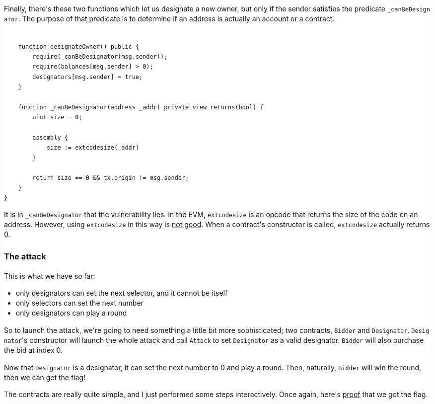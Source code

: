 Finally, there's these two functions which let us designate a new
owner, but only if the sender satisfies the predicate
`_canBeDesignator`.  The purpose of that predicate is to determine if
an address is actually an account or a contract.

```solidity

    function designateOwner() public {
        require(_canBeDesignator(msg.sender));
        require(balances[msg.sender] > 0);
        designators[msg.sender] = true;
    }

    function _canBeDesignator(address _addr) private view returns(bool) {
        uint size = 0;

        assembly {
            size := extcodesize(_addr)
        }

        return size == 0 && tx.origin != msg.sender;
    }
}
```

It is in `_canBeDesignator` that the vulnerability lies.  In the EVM,
`extcodesize` is an opcode that returns the size of the code on an
address.  However, using `extcodesize` in this way is [not
good](https://consensys.github.io/smart-contract-best-practices/development-recommendations/solidity-specific/extcodesize-checks/).
When a contract's constructor is called, `extcodesize` actually
returns 0.

### The attack
This is what we have so far:

- only designators can set the next selector, and it cannot be itself
- only selectors can set the next number
- only designators can play a round

So to launch the attack, we're going to need something a little bit
more sophisticated; two contracts, `Bidder` and `Designator`.
`Designator`'s constructor will launch the whole attack and call
`Attack` to set `Designator` as a valid designator.  `Bidder` will
also purchase the bid at index 0.

Now that `Designator` is a designator, it can set the next number to 0
and play a round.  Then, naturally, `Bidder` will win the round, then
we can get the flag!

The contracts are really quite simple, and I just performed some steps
interactively.  Once again, here's
[proof](https://goerli.etherscan.io/tx/0xb5e9313089de6918eba81e8ef712ef6950a9a9c24112d71d64f61bdb9c699b50)
that we got the flag.
